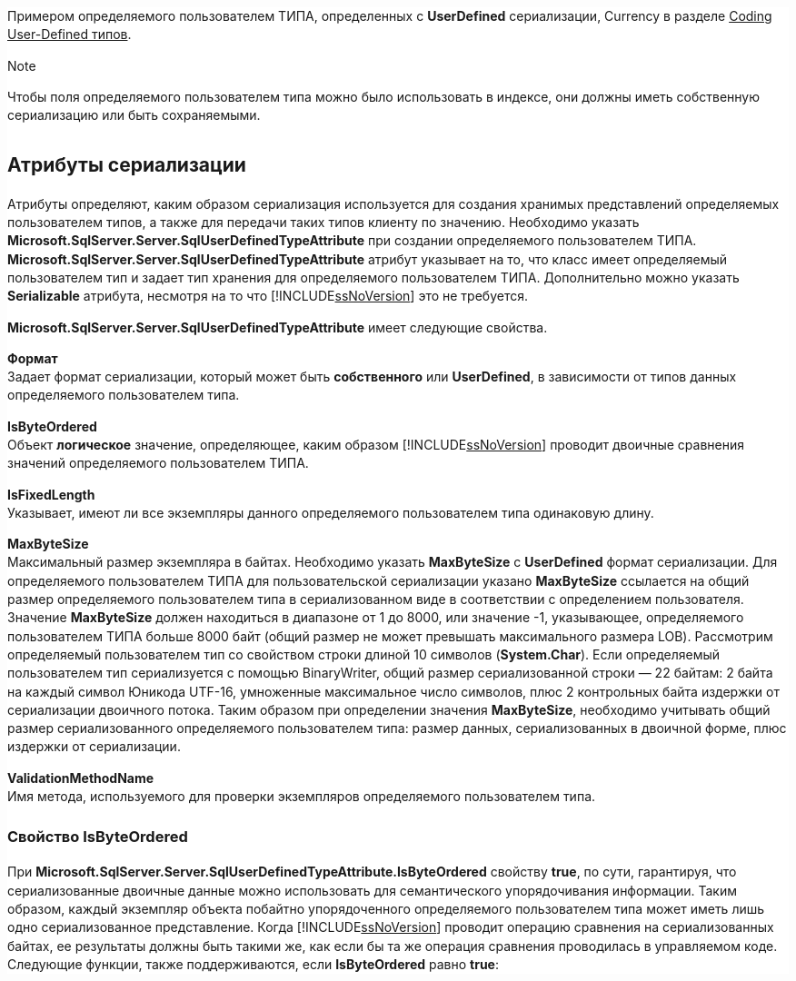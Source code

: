  Примером определяемого пользователем ТИПА, определенных с **UserDefined** сериализации, Currency в разделе [Coding User-Defined типов](../../relational-databases/clr-integration-database-objects-user-defined-types/creating-user-defined-types-coding.md).  
  
> [!NOTE]  
>  Чтобы поля определяемого пользователем типа можно было использовать в индексе, они должны иметь собственную сериализацию или быть сохраняемыми.  
  
## <a name="serialization-attributes"></a>Атрибуты сериализации  
 Атрибуты определяют, каким образом сериализация используется для создания хранимых представлений определяемых пользователем типов, а также для передачи таких типов клиенту по значению. Необходимо указать **Microsoft.SqlServer.Server.SqlUserDefinedTypeAttribute** при создании определяемого пользователем ТИПА. **Microsoft.SqlServer.Server.SqlUserDefinedTypeAttribute** атрибут указывает на то, что класс имеет определяемый пользователем тип и задает тип хранения для определяемого пользователем ТИПА. Дополнительно можно указать **Serializable** атрибута, несмотря на то что [!INCLUDE[ssNoVersion](../../includes/ssnoversion-md.md)] это не требуется.  
  
 **Microsoft.SqlServer.Server.SqlUserDefinedTypeAttribute** имеет следующие свойства.  
  
 **Формат**  
 Задает формат сериализации, который может быть **собственного** или **UserDefined**, в зависимости от типов данных определяемого пользователем типа.  
  
 **IsByteOrdered**  
 Объект **логическое** значение, определяющее, каким образом [!INCLUDE[ssNoVersion](../../includes/ssnoversion-md.md)] проводит двоичные сравнения значений определяемого пользователем ТИПА.  
  
 **IsFixedLength**  
 Указывает, имеют ли все экземпляры данного определяемого пользователем типа одинаковую длину.  
  
 **MaxByteSize**  
 Максимальный размер экземпляра в байтах. Необходимо указать **MaxByteSize** с **UserDefined** формат сериализации. Для определяемого пользователем ТИПА для пользовательской сериализации указано **MaxByteSize** ссылается на общий размер определяемого пользователем типа в сериализованном виде в соответствии с определением пользователя. Значение **MaxByteSize** должен находиться в диапазоне от 1 до 8000, или значение -1, указывающее, определяемого пользователем ТИПА больше 8000 байт (общий размер не может превышать максимального размера LOB). Рассмотрим определяемый пользователем тип со свойством строки длиной 10 символов (**System.Char**). Если определяемый пользователем тип сериализуется с помощью BinaryWriter, общий размер сериализованной строки — 22 байтам: 2 байта на каждый символ Юникода UTF-16, умноженные максимальное число символов, плюс 2 контрольных байта издержки от сериализации двоичного потока. Таким образом при определении значения **MaxByteSize**, необходимо учитывать общий размер сериализованного определяемого пользователем типа: размер данных, сериализованных в двоичной форме, плюс издержки от сериализации.  
  
 **ValidationMethodName**  
 Имя метода, используемого для проверки экземпляров определяемого пользователем типа.  
  
### <a name="setting-isbyteordered"></a>Свойство IsByteOrdered  
 При **Microsoft.SqlServer.Server.SqlUserDefinedTypeAttribute.IsByteOrdered** свойству **true**, по сути, гарантируя, что сериализованные двоичные данные можно использовать для семантического упорядочивания информации. Таким образом, каждый экземпляр объекта побайтно упорядоченного определяемого пользователем типа может иметь лишь одно сериализованное представление. Когда [!INCLUDE[ssNoVersion](../../includes/ssnoversion-md.md)] проводит операцию сравнения на сериализованных байтах, ее результаты должны быть такими же, как если бы та же операция сравнения проводилась в управляемом коде. Следующие функции, также поддерживаются, если **IsByteOrdered** равно **true**:  
  